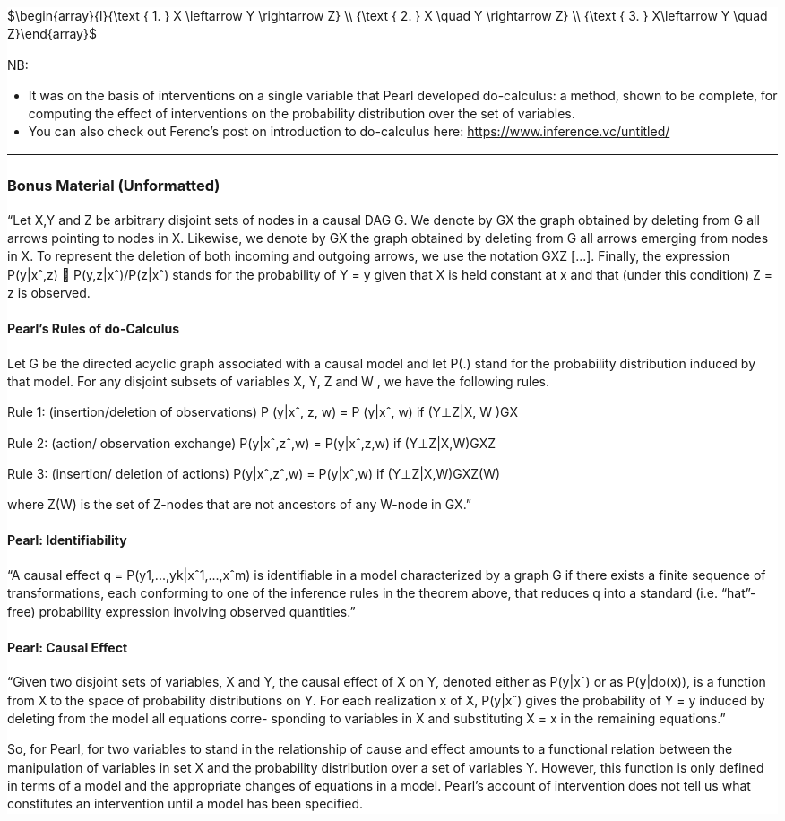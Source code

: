 $\begin{array}{l}{\text { 1. } X \leftarrow Y \rightarrow Z} \\ {\text { 2. } X \quad Y \rightarrow Z} \\ {\text { 3. } X\leftarrow  Y \quad Z}\end{array}$

NB:

-  It was on the basis of interventions on a single variable that Pearl developed do-calculus: a method, shown to be complete, for computing the effect of interventions on the probability distribution over the set of variables. 
- You can also check out Ferenc’s post on introduction to do-calculus here: https://www.inference.vc/untitled/

--------------

### Bonus Material (Unformatted)

“Let X,Y and Z be arbitrary disjoint sets of nodes in a causal DAG G. We denote by GX the graph obtained by deleting from G all arrows pointing to nodes in X. Likewise, we denote by GX the graph obtained by deleting
from G all arrows emerging from nodes in X. To represent the deletion of both incoming and outgoing arrows, we use the notation GXZ [...]. Finally, the expression P(y|xˆ,z) 􏰳 P(y,z|xˆ)/P(z|xˆ) stands for the probability of Y = y given that X is held constant at x and that (under this condition) Z = z is observed.

#### Pearl’s Rules of do-Calculus

 Let G be the directed acyclic graph associated with a causal model and let P(.) stand for the probability distribution induced by that model. For any disjoint subsets of variables X, Y, Z and W , we have the following rules. 

Rule 1: (insertion/deletion of observations)
 P (y|xˆ, z, w) = P (y|xˆ, w) if (Y⊥Z|X, W )GX 

Rule 2: (action/ observation exchange)
 P(y|xˆ,zˆ,w) = P(y|xˆ,z,w) if (Y⊥Z|X,W)GXZ 

Rule 3: (insertion/ deletion of actions)
 P(y|xˆ,zˆ,w) = P(y|xˆ,w) if (Y⊥Z|X,W)GXZ(W) 

where Z(W) is the set of Z-nodes that are not ancestors of any W-node in GX.” 

####  Pearl: Identifiability

“A causal effect q = P(y1,...,yk|xˆ1,...,xˆm) is identifiable in a model characterized by a graph G if there exists a finite sequence of transformations, each conforming to one of the inference rules in the theorem above, that reduces q into a standard (i.e. “hat”-free) probability expression involving observed quantities.” 

#### Pearl: Causal Effect

 “Given two disjoint sets of variables, X and Y, the causal effect of X on Y, denoted either as P(y|xˆ) or as P(y|do(x)), is a function from X to the space of probability distributions on Y. For each realization x of X, P(y|xˆ) gives the probability of Y = y induced by deleting from the model all equations corre- sponding to variables in X and substituting X = x in the remaining equations.” 

So, for Pearl, for two variables to stand in the relationship of cause and effect amounts to a functional relation between the manipulation of variables in set X and the probability distribution over a set of variables Y. However, this function is only defined in terms of a model and the appropriate changes of equations in a model. Pearl’s account of intervention does not tell us what constitutes an intervention until a model has been specified. 
